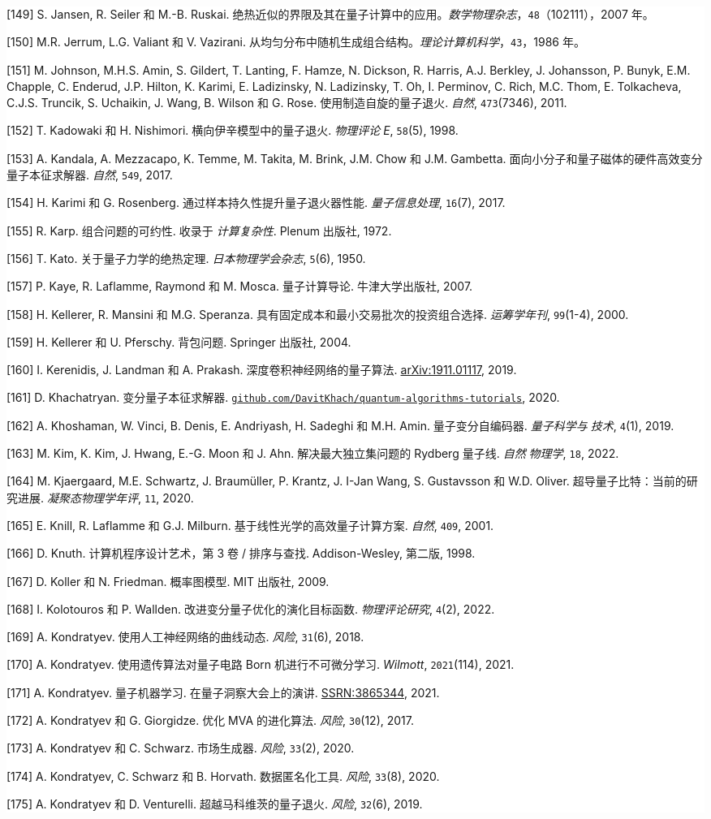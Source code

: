 [149]   S. Jansen, R. Seiler 和 M.-B. Ruskai. 绝热近似的界限及其在量子计算中的应用。*数学物理杂志*，`48`（102111），2007 年。

[150]   M.R. Jerrum, L.G. Valiant 和 V. Vazirani. 从均匀分布中随机生成组合结构。*理论计算机科学*，`43`，1986 年。

[151]   M. Johnson, M.H.S. Amin, S. Gildert, T. Lanting, F. Hamze, N. Dickson, R. Harris, A.J. Berkley, J. Johansson, P. Bunyk, E.M. Chapple, C. Enderud, J.P. Hilton, K. Karimi, E. Ladizinsky, N. Ladizinsky, T. Oh, I. Perminov, C. Rich, M.C. Thom, E. Tolkacheva, C.J.S. Truncik, S. Uchaikin, J. Wang, B. Wilson 和 G. Rose. 使用制造自旋的量子退火. *自然*, `473`(7346), 2011.

[152]   T. Kadowaki 和 H. Nishimori. 横向伊辛模型中的量子退火. *物理评论 E*, `58`(5), 1998.

[153]   A. Kandala, A. Mezzacapo, K. Temme, M. Takita, M. Brink, J.M. Chow 和 J.M. Gambetta. 面向小分子和量子磁体的硬件高效变分量子本征求解器. *自然*, `549`, 2017.

[154]   H. Karimi 和 G. Rosenberg. 通过样本持久性提升量子退火器性能. *量子信息处理*, `16`(7), 2017.

[155]   R. Karp. 组合问题的可约性. 收录于 *计算复杂性*. Plenum 出版社, 1972.

[156]   T. Kato. 关于量子力学的绝热定理. *日本物理学会杂志*, `5`(6), 1950.

[157]   P. Kaye, R. Laflamme, Raymond 和 M. Mosca. 量子计算导论. 牛津大学出版社, 2007.

[158]   H. Kellerer, R. Mansini 和 M.G. Speranza. 具有固定成本和最小交易批次的投资组合选择. *运筹学年刊*, `99`(1-4), 2000.

[159]   H. Kellerer 和 U. Pferschy. 背包问题. Springer 出版社, 2004.

[160]   I. Kerenidis, J. Landman 和 A. Prakash. 深度卷积神经网络的量子算法. [arXiv:1911.01117](https://arxiv.org/abs/1911.01117), 2019.

[161]   D. Khachatryan. 变分量子本征求解器. [`github.com/DavitKhach/quantum-algorithms-tutorials`](https://github.com/DavitKhach/quantum-algorithms-tutorials), 2020.

[162]   A. Khoshaman, W. Vinci, B. Denis, E. Andriyash, H. Sadeghi 和 M.H. Amin. 量子变分自编码器. *量子科学与* *技术*, `4`(1), 2019.

[163]   M. Kim, K. Kim, J. Hwang, E.-G. Moon 和 J. Ahn. 解决最大独立集问题的 Rydberg 量子线. *自然* *物理学*, `18`, 2022.

[164]   M. Kjaergaard, M.E. Schwartz, J. Braumüller, P. Krantz, J. I-Jan Wang, S. Gustavsson 和 W.D. Oliver. 超导量子比特：当前的研究进展. *凝聚态物理学年评*, `11`, 2020.

[165]   E. Knill, R. Laflamme 和 G.J. Milburn. 基于线性光学的高效量子计算方案. *自然*, `409`, 2001.

[166]   D. Knuth. 计算机程序设计艺术，第 3 卷 / 排序与查找. Addison-Wesley, 第二版, 1998.

[167]   D. Koller 和 N. Friedman. 概率图模型. MIT 出版社, 2009.

[168]   I. Kolotouros 和 P. Wallden. 改进变分量子优化的演化目标函数. *物理评论研究*, `4`(2), 2022.

[169]   A. Kondratyev. 使用人工神经网络的曲线动态. *风险*, `31`(6), 2018.

[170]   A. Kondratyev. 使用遗传算法对量子电路 Born 机进行不可微分学习. *Wilmott*, `2021`(114), 2021.

[171]   A. Kondratyev. 量子机器学习. 在量子洞察大会上的演讲. [SSRN:3865344](https://papers.ssrn.com/sol3/papers.cfm?abstract_id=3865344), 2021.

[172]   A. Kondratyev 和 G. Giorgidze. 优化 MVA 的进化算法. *风险*, `30`(12), 2017.

[173]   A. Kondratyev 和 C. Schwarz. 市场生成器. *风险*, `33`(2), 2020.

[174]   A. Kondratyev, C. Schwarz 和 B. Horvath. 数据匿名化工具. *风险*, `33`(8), 2020.

[175]   A. Kondratyev 和 D. Venturelli. 超越马科维茨的量子退火. *风险*, `32`(6), 2019.
